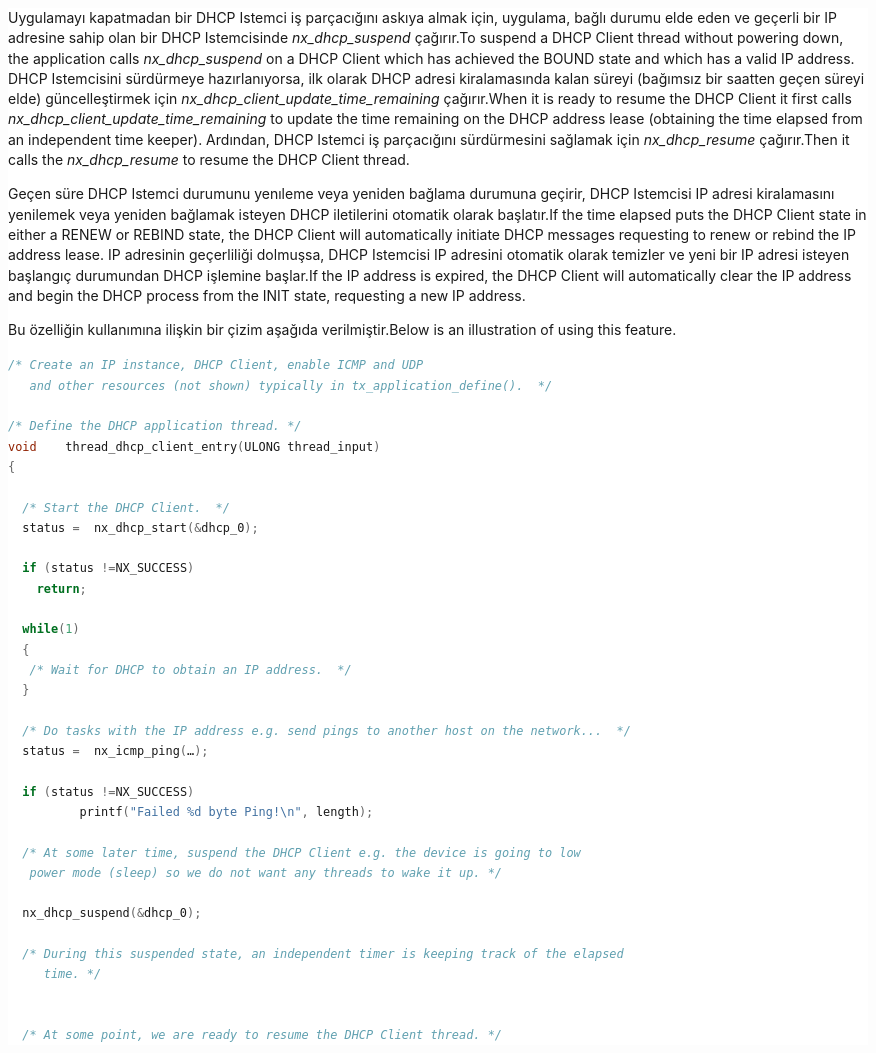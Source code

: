 <span data-ttu-id="4dc12-121">Uygulamayı kapatmadan bir DHCP Istemci iş parçacığını askıya almak için, uygulama, bağlı durumu elde eden ve geçerli bir IP adresine sahip olan bir DHCP Istemcisinde *nx_dhcp_suspend* çağırır.</span><span class="sxs-lookup"><span data-stu-id="4dc12-121">To suspend a DHCP Client thread without powering down, the application calls *nx_dhcp_suspend* on a DHCP Client which has achieved the BOUND state and which has a valid IP address.</span></span> <span data-ttu-id="4dc12-122">DHCP Istemcisini sürdürmeye hazırlanıyorsa, ilk olarak DHCP adresi kiralamasında kalan süreyi (bağımsız bir saatten geçen süreyi elde) güncelleştirmek için *nx_dhcp_client_update_time_remaining* çağırır.</span><span class="sxs-lookup"><span data-stu-id="4dc12-122">When it is ready to resume the DHCP Client it first calls *nx_dhcp_client_update_time_remaining* to update the time remaining on the DHCP address lease (obtaining the time elapsed from an independent time keeper).</span></span> <span data-ttu-id="4dc12-123">Ardından, DHCP Istemci iş parçacığını sürdürmesini sağlamak için *nx_dhcp_resume* çağırır.</span><span class="sxs-lookup"><span data-stu-id="4dc12-123">Then it calls the *nx_dhcp_resume* to resume the DHCP Client thread.</span></span>

<span data-ttu-id="4dc12-124">Geçen süre DHCP Istemci durumunu yenıleme veya yeniden bağlama durumuna geçirir, DHCP Istemcisi IP adresi kiralamasını yenilemek veya yeniden bağlamak isteyen DHCP iletilerini otomatik olarak başlatır.</span><span class="sxs-lookup"><span data-stu-id="4dc12-124">If the time elapsed puts the DHCP Client state in either a RENEW or REBIND state, the DHCP Client will automatically initiate DHCP messages requesting to renew or rebind the IP address lease.</span></span> <span data-ttu-id="4dc12-125">IP adresinin geçerliliği dolmuşsa, DHCP Istemcisi IP adresini otomatik olarak temizler ve yeni bir IP adresi isteyen başlangıç durumundan DHCP işlemine başlar.</span><span class="sxs-lookup"><span data-stu-id="4dc12-125">If the IP address is expired, the DHCP Client will automatically clear the IP address and begin the DHCP process from the INIT state, requesting a new IP address.</span></span>

<span data-ttu-id="4dc12-126">Bu özelliğin kullanımına ilişkin bir çizim aşağıda verilmiştir.</span><span class="sxs-lookup"><span data-stu-id="4dc12-126">Below is an illustration of using this feature.</span></span>

```c
/* Create an IP instance, DHCP Client, enable ICMP and UDP
   and other resources (not shown) typically in tx_application_define().  */
 
/* Define the DHCP application thread. */     
void    thread_dhcp_client_entry(ULONG thread_input)
{

  /* Start the DHCP Client.  */
  status =  nx_dhcp_start(&dhcp_0);

  if (status !=NX_SUCCESS)
    return;

  while(1)
  {
   /* Wait for DHCP to obtain an IP address.  */
  }

  /* Do tasks with the IP address e.g. send pings to another host on the network...  */
  status =  nx_icmp_ping(…);

  if (status !=NX_SUCCESS)
          printf("Failed %d byte Ping!\n", length);

  /* At some later time, suspend the DHCP Client e.g. the device is going to low 
   power mode (sleep) so we do not want any threads to wake it up. */

  nx_dhcp_suspend(&dhcp_0);  

  /* During this suspended state, an independent timer is keeping track of the elapsed      
     time. */


  /* At some point, we are ready to resume the DHCP Client thread. */

```